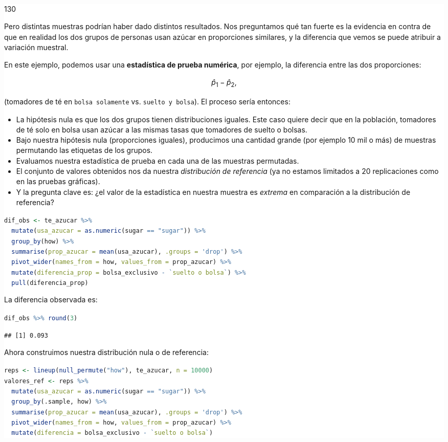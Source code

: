    <td style="text-align:right;"> 130 </td>
  </tr>
</tbody>
</table>

Pero distintas muestras podrían haber dado distintos resultados. Nos preguntamos
qué tan fuerte es la evidencia en contra de que en realidad los dos grupos de personas usan azúcar en proporciones similares,
y la diferencia que vemos se puede atribuir a variación muestral.

En este ejemplo, podemos usar una **estadística de prueba numérica**, por ejemplo,
la diferencia entre las dos proporciones:

$$\hat p_1 - \hat p_2,$$

(tomadores de té en `bolsa solamente` vs. `suelto y bolsa`). El proceso sería entonces:

- La hipótesis nula es que los dos grupos tienen distribuciones iguales. Este caso 
quiere decir que en la población, tomadores de té solo en bolsa usan
azúcar a las mismas tasas que tomadores de suelto o bolsas.
- Bajo nuestra hipótesis nula (proporciones iguales), producimos una cantidad
grande (por ejemplo 10 mil o más) de muestras permutando las etiquetas de los
grupos.
- Evaluamos nuestra estadística de prueba en cada una de las muestras
permutadas.
- El conjunto de valores obtenidos nos da nuestra *distribución de referencia*
(ya no estamos limitados a 20 replicaciones como en las pruebas gráficas).
- Y la pregunta clave es: ¿el valor de la estadística en nuestra muestra es
*extrema* en comparación a la distribución de referencia?



```r
dif_obs <- te_azucar %>%
  mutate(usa_azucar = as.numeric(sugar == "sugar")) %>%
  group_by(how) %>%
  summarise(prop_azucar = mean(usa_azucar), .groups = 'drop') %>%
  pivot_wider(names_from = how, values_from = prop_azucar) %>%
  mutate(diferencia_prop = bolsa_exclusivo - `suelto o bolsa`) %>%
  pull(diferencia_prop)
```

La diferencia observada es:


```r
dif_obs %>% round(3)
```

```
## [1] 0.093
```

Ahora construimos nuestra distribución nula o de referencia:


```r
reps <- lineup(null_permute("how"), te_azucar, n = 10000)
valores_ref <- reps %>%
  mutate(usa_azucar = as.numeric(sugar == "sugar")) %>%
  group_by(.sample, how) %>%
  summarise(prop_azucar = mean(usa_azucar), .groups = 'drop') %>%
  pivot_wider(names_from = how, values_from = prop_azucar) %>%
  mutate(diferencia = bolsa_exclusivo - `suelto o bolsa`)
```

